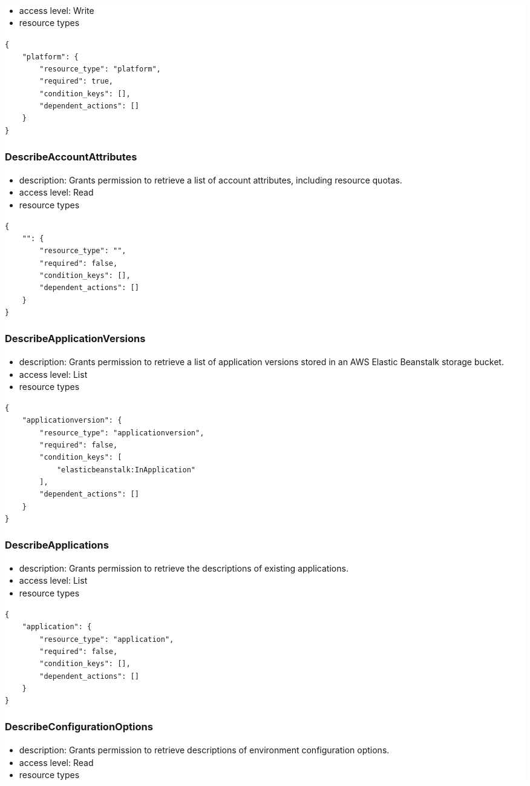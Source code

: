 - access level: Write
- resource types
```
{
    "platform": {
        "resource_type": "platform",
        "required": true,
        "condition_keys": [],
        "dependent_actions": []
    }
}
```
### DescribeAccountAttributes
- description: Grants permission to retrieve a list of account attributes, including resource quotas.
- access level: Read
- resource types
```
{
    "": {
        "resource_type": "",
        "required": false,
        "condition_keys": [],
        "dependent_actions": []
    }
}
```
### DescribeApplicationVersions
- description: Grants permission to retrieve a list of application versions stored in an AWS Elastic Beanstalk storage bucket.
- access level: List
- resource types
```
{
    "applicationversion": {
        "resource_type": "applicationversion",
        "required": false,
        "condition_keys": [
            "elasticbeanstalk:InApplication"
        ],
        "dependent_actions": []
    }
}
```
### DescribeApplications
- description: Grants permission to retrieve the descriptions of existing applications.
- access level: List
- resource types
```
{
    "application": {
        "resource_type": "application",
        "required": false,
        "condition_keys": [],
        "dependent_actions": []
    }
}
```
### DescribeConfigurationOptions
- description: Grants permission to retrieve descriptions of environment configuration options.
- access level: Read
- resource types
```
```